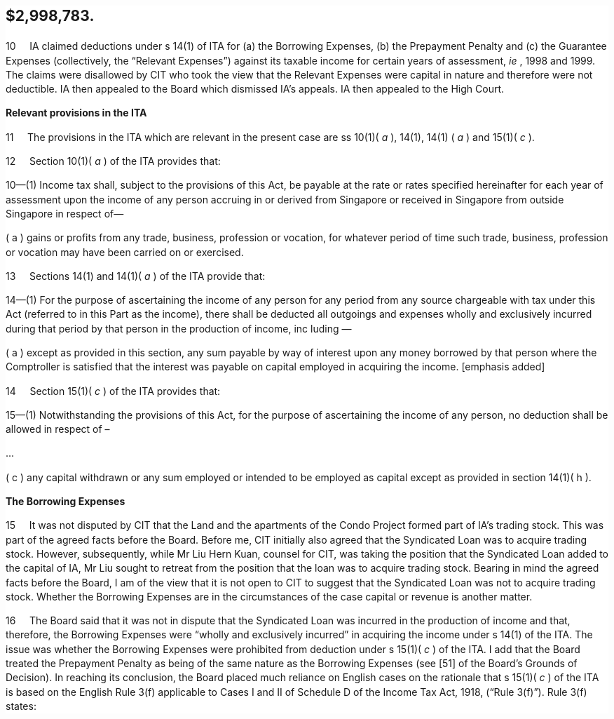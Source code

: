 ## $2,998,783. 

10     IA claimed deductions under s 14(1) of ITA for (a) the Borrowing Expenses, (b) the Prepayment Penalty and (c) the Guarantee Expenses (collectively, the “Relevant Expenses”) against its taxable income for certain years of assessment, _ie_ , 1998 and 1999. The claims were disallowed by CIT who took the view that the Relevant Expenses were capital in nature and therefore were not deductible. IA then appealed to the Board which dismissed IA’s appeals. IA then appealed to the High Court. 

**Relevant provisions in the ITA** 

11     The provisions in the ITA which are relevant in the present case are ss 10(1)( _a_ ), 14(1), 14(1) ( _a_ ) and 15(1)( _c_ ). 

12     Section 10(1)( _a_ ) of the ITA provides that: 

 10—(1) Income tax shall, subject to the provisions of this Act, be payable at the rate or rates specified hereinafter for each year of assessment upon the income of any person accruing in or derived from Singapore or received in Singapore from outside Singapore in respect of— 

 ( a ) gains or profits from any trade, business, profession or vocation, for whatever period of time such trade, business, profession or vocation may have been carried on or exercised. 

13     Sections 14(1) and 14(1)( _a_ ) of the ITA provide that: 

 14—(1) For the purpose of ascertaining the income of any person for any period from any source chargeable with tax under this Act (referred to in this Part as the income), there shall be deducted all outgoings and expenses wholly and exclusively incurred during that period by that person in the production of income, inc luding — 

 ( a ) except as provided in this section, any sum payable by way of interest upon any money borrowed by that person where the Comptroller is satisfied that the interest was payable on capital employed in acquiring the income. [emphasis added] 

14     Section 15(1)( _c_ ) of the ITA provides that: 

 15—(1) Notwithstanding the provisions of this Act, for the purpose of ascertaining the income of any person, no deduction shall be allowed in respect of – 

 ... 


 ( c ) any capital withdrawn or any sum employed or intended to be employed as capital except as provided in section 14(1)( h ). 

**The Borrowing Expenses** 

15     It was not disputed by CIT that the Land and the apartments of the Condo Project formed part of IA’s trading stock. This was part of the agreed facts before the Board. Before me, CIT initially also agreed that the Syndicated Loan was to acquire trading stock. However, subsequently, while Mr Liu Hern Kuan, counsel for CIT, was taking the position that the Syndicated Loan added to the capital of IA, Mr Liu sought to retreat from the position that the loan was to acquire trading stock. Bearing in mind the agreed facts before the Board, I am of the view that it is not open to CIT to suggest that the Syndicated Loan was not to acquire trading stock. Whether the Borrowing Expenses are in the circumstances of the case capital or revenue is another matter. 

16     The Board said that it was not in dispute that the Syndicated Loan was incurred in the production of income and that, therefore, the Borrowing Expenses were “wholly and exclusively incurred” in acquiring the income under s 14(1) of the ITA. The issue was whether the Borrowing Expenses were prohibited from deduction under s 15(1)( _c_ ) of the ITA. I add that the Board treated the Prepayment Penalty as being of the same nature as the Borrowing Expenses (see [51] of the Board’s Grounds of Decision). In reaching its conclusion, the Board placed much reliance on English cases on the rationale that s 15(1)( _c_ ) of the ITA is based on the English Rule 3(f) applicable to Cases I and II of Schedule D of the Income Tax Act, 1918, (“Rule 3(f)”). Rule 3(f) states: 
